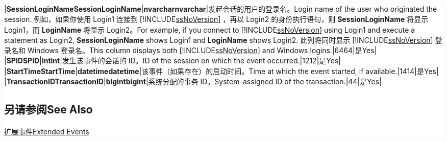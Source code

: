 |<span data-ttu-id="51d60-200">**SessionLoginName**</span><span class="sxs-lookup"><span data-stu-id="51d60-200">**SessionLoginName**</span></span>|<span data-ttu-id="51d60-201">**nvarchar**</span><span class="sxs-lookup"><span data-stu-id="51d60-201">**nvarchar**</span></span>|<span data-ttu-id="51d60-202">发起会话的用户的登录名。</span><span class="sxs-lookup"><span data-stu-id="51d60-202">Login name of the user who originated the session.</span></span> <span data-ttu-id="51d60-203">例如，如果你使用 Login1 连接到 [!INCLUDE[ssNoVersion](../../includes/ssnoversion-md.md)] ，再以 Login2 的身份执行语句，则 **SessionLoginName** 将显示 Login1，而 **LoginName** 将显示 Login2。</span><span class="sxs-lookup"><span data-stu-id="51d60-203">For example, if you connect to [!INCLUDE[ssNoVersion](../../includes/ssnoversion-md.md)] using Login1 and execute a statement as Login2, **SessionLoginName** shows Login1 and **LoginName** shows Login2.</span></span> <span data-ttu-id="51d60-204">此列将同时显示 [!INCLUDE[ssNoVersion](../../includes/ssnoversion-md.md)] 登录名和 Windows 登录名。</span><span class="sxs-lookup"><span data-stu-id="51d60-204">This column displays both [!INCLUDE[ssNoVersion](../../includes/ssnoversion-md.md)] and Windows logins.</span></span>|<span data-ttu-id="51d60-205">64</span><span class="sxs-lookup"><span data-stu-id="51d60-205">64</span></span>|<span data-ttu-id="51d60-206">是</span><span class="sxs-lookup"><span data-stu-id="51d60-206">Yes</span></span>|  
|<span data-ttu-id="51d60-207">**SPID**</span><span class="sxs-lookup"><span data-stu-id="51d60-207">**SPID**</span></span>|<span data-ttu-id="51d60-208">**int**</span><span class="sxs-lookup"><span data-stu-id="51d60-208">**int**</span></span>|<span data-ttu-id="51d60-209">发生该事件的会话的 ID。</span><span class="sxs-lookup"><span data-stu-id="51d60-209">ID of the session on which the event occurred.</span></span>|<span data-ttu-id="51d60-210">12</span><span class="sxs-lookup"><span data-stu-id="51d60-210">12</span></span>|<span data-ttu-id="51d60-211">是</span><span class="sxs-lookup"><span data-stu-id="51d60-211">Yes</span></span>|  
|<span data-ttu-id="51d60-212">**StartTime**</span><span class="sxs-lookup"><span data-stu-id="51d60-212">**StartTime**</span></span>|<span data-ttu-id="51d60-213">**datetime**</span><span class="sxs-lookup"><span data-stu-id="51d60-213">**datetime**</span></span>|<span data-ttu-id="51d60-214">该事件（如果存在）的启动时间。</span><span class="sxs-lookup"><span data-stu-id="51d60-214">Time at which the event started, if available.</span></span>|<span data-ttu-id="51d60-215">14</span><span class="sxs-lookup"><span data-stu-id="51d60-215">14</span></span>|<span data-ttu-id="51d60-216">是</span><span class="sxs-lookup"><span data-stu-id="51d60-216">Yes</span></span>|  
|<span data-ttu-id="51d60-217">**TransactionID**</span><span class="sxs-lookup"><span data-stu-id="51d60-217">**TransactionID**</span></span>|<span data-ttu-id="51d60-218">**bigint**</span><span class="sxs-lookup"><span data-stu-id="51d60-218">**bigint**</span></span>|<span data-ttu-id="51d60-219">系统分配的事务 ID。</span><span class="sxs-lookup"><span data-stu-id="51d60-219">System-assigned ID of the transaction.</span></span>|<span data-ttu-id="51d60-220">4</span><span class="sxs-lookup"><span data-stu-id="51d60-220">4</span></span>|<span data-ttu-id="51d60-221">是</span><span class="sxs-lookup"><span data-stu-id="51d60-221">Yes</span></span>|  
  
## <a name="see-also"></a><span data-ttu-id="51d60-222">另请参阅</span><span class="sxs-lookup"><span data-stu-id="51d60-222">See Also</span></span>  
 [<span data-ttu-id="51d60-223">扩展事件</span><span class="sxs-lookup"><span data-stu-id="51d60-223">Extended Events</span></span>](../extended-events/extended-events.md)  
  
  
